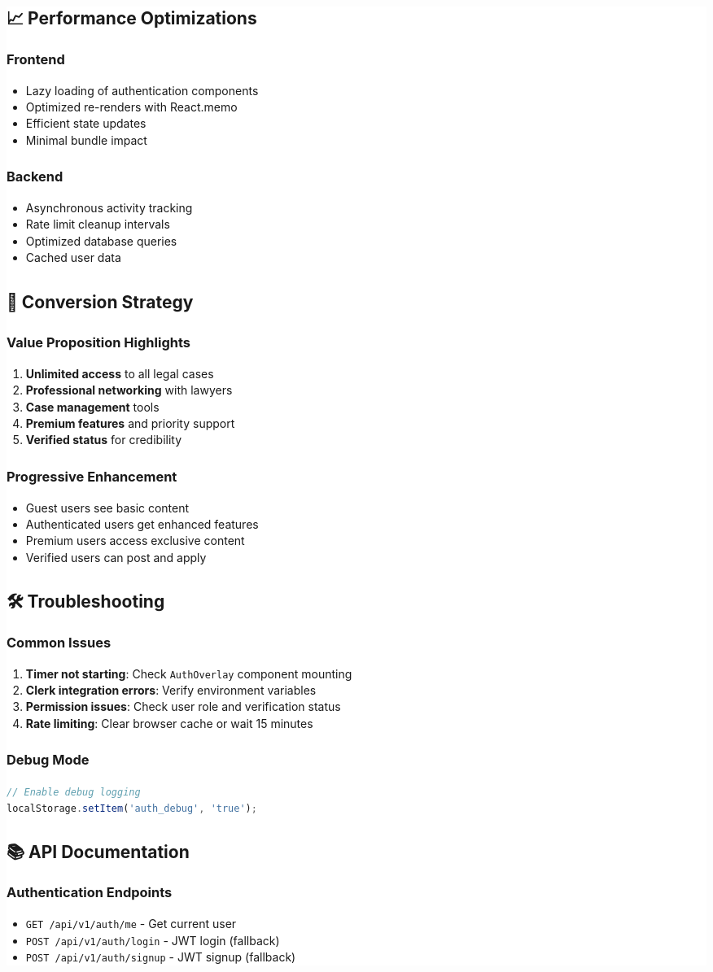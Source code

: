 ## 📈 Performance Optimizations

### Frontend
- Lazy loading of authentication components
- Optimized re-renders with React.memo
- Efficient state updates
- Minimal bundle impact

### Backend
- Asynchronous activity tracking
- Rate limit cleanup intervals
- Optimized database queries
- Cached user data

## 🎯 Conversion Strategy

### Value Proposition Highlights
1. **Unlimited access** to all legal cases
2. **Professional networking** with lawyers
3. **Case management** tools
4. **Premium features** and priority support
5. **Verified status** for credibility

### Progressive Enhancement
- Guest users see basic content
- Authenticated users get enhanced features
- Premium users access exclusive content
- Verified users can post and apply

## 🛠️ Troubleshooting

### Common Issues

1. **Timer not starting**: Check `AuthOverlay` component mounting
2. **Clerk integration errors**: Verify environment variables
3. **Permission issues**: Check user role and verification status
4. **Rate limiting**: Clear browser cache or wait 15 minutes

### Debug Mode
```javascript
// Enable debug logging
localStorage.setItem('auth_debug', 'true');
```

## 📚 API Documentation

### Authentication Endpoints
- `GET /api/v1/auth/me` - Get current user
- `POST /api/v1/auth/login` - JWT login (fallback)
- `POST /api/v1/auth/signup` - JWT signup (fallback)
